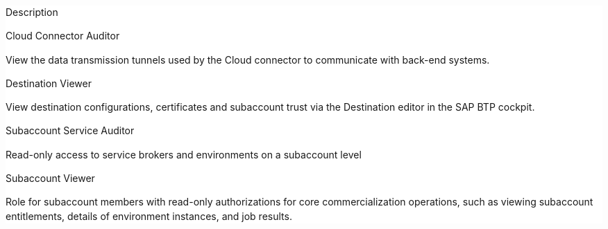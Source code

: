 </th>
<th valign="top">

Description

</th>
</tr>
<tr>
<td valign="top">

Cloud Connector Auditor 

</td>
<td valign="top">

View the data transmission tunnels used by the Cloud connector to communicate with back-end systems. 

</td>
</tr>
<tr>
<td valign="top">

Destination Viewer 

</td>
<td valign="top">

View destination configurations, certificates and subaccount trust via the Destination editor in the SAP BTP cockpit. 

</td>
</tr>
<tr>
<td valign="top">

Subaccount Service Auditor 

</td>
<td valign="top">

Read-only access to service brokers and environments on a subaccount level 

</td>
</tr>
<tr>
<td valign="top">

Subaccount Viewer 

</td>
<td valign="top">

Role for subaccount members with read-only authorizations for core commercialization operations, such as viewing subaccount entitlements, details of environment instances, and job results. 

</td>
</tr>
<tr>
<td valign="top">
